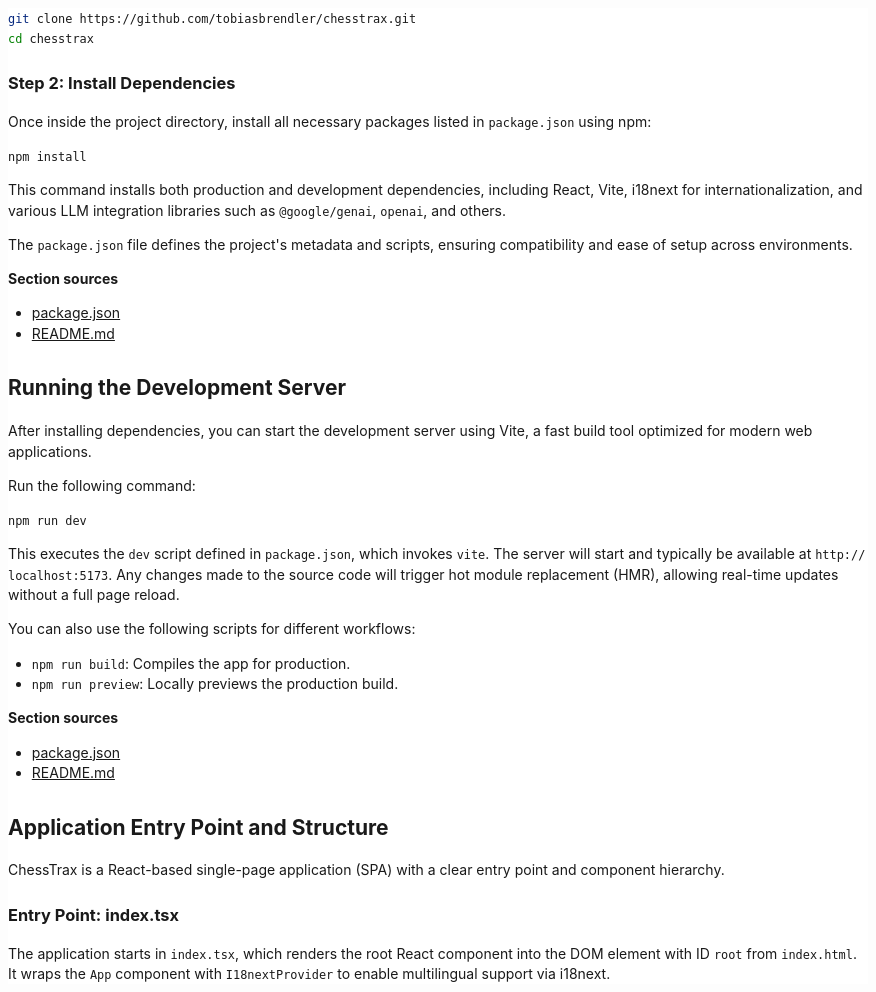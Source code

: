 ```bash
git clone https://github.com/tobiasbrendler/chesstrax.git
cd chesstrax
```

### Step 2: Install Dependencies
Once inside the project directory, install all necessary packages listed in `package.json` using npm:

```bash
npm install
```

This command installs both production and development dependencies, including React, Vite, i18next for internationalization, and various LLM integration libraries such as `@google/genai`, `openai`, and others.

The `package.json` file defines the project's metadata and scripts, ensuring compatibility and ease of setup across environments.

**Section sources**
- [package.json](file://package.json#L0-L32)
- [README.md](file://README.md#L59-L61)

## Running the Development Server

After installing dependencies, you can start the development server using Vite, a fast build tool optimized for modern web applications.

Run the following command:

```bash
npm run dev
```

This executes the `dev` script defined in `package.json`, which invokes `vite`. The server will start and typically be available at `http://localhost:5173`. Any changes made to the source code will trigger hot module replacement (HMR), allowing real-time updates without a full page reload.

You can also use the following scripts for different workflows:
- `npm run build`: Compiles the app for production.
- `npm run preview`: Locally previews the production build.

**Section sources**
- [package.json](file://package.json#L5-L8)
- [README.md](file://README.md#L62-L64)

## Application Entry Point and Structure

ChessTrax is a React-based single-page application (SPA) with a clear entry point and component hierarchy.

### Entry Point: index.tsx
The application starts in `index.tsx`, which renders the root React component into the DOM element with ID `root` from `index.html`. It wraps the `App` component with `I18nextProvider` to enable multilingual support via i18next.

